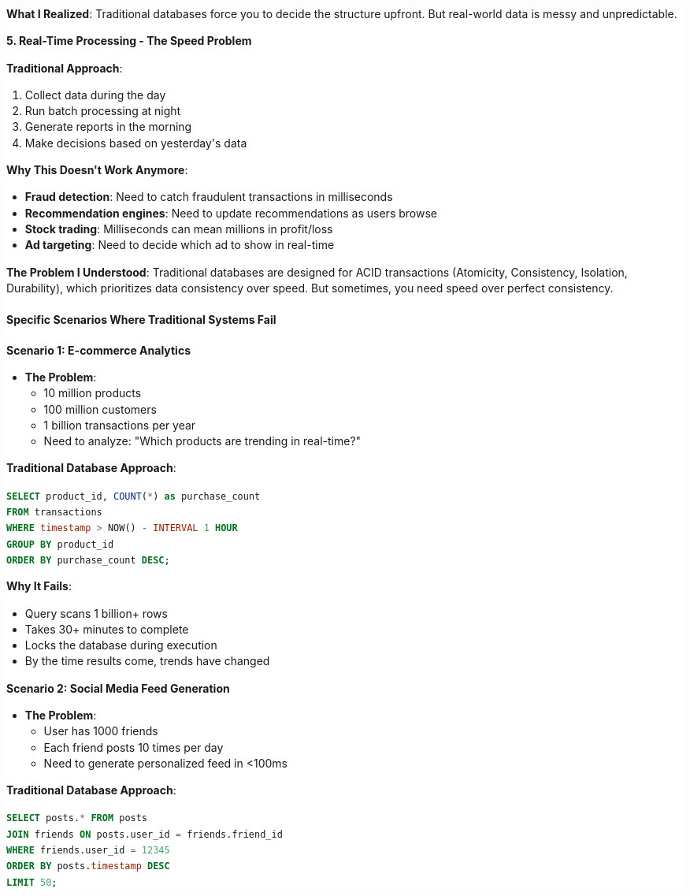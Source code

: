 **What I Realized**: Traditional databases force you to decide the structure upfront. But real-world data is messy and unpredictable.

**5. Real-Time Processing - The Speed Problem**

**Traditional Approach**:
1. Collect data during the day
2. Run batch processing at night
3. Generate reports in the morning
4. Make decisions based on yesterday's data

**Why This Doesn't Work Anymore**:
- **Fraud detection**: Need to catch fraudulent transactions in milliseconds
- **Recommendation engines**: Need to update recommendations as users browse
- **Stock trading**: Milliseconds can mean millions in profit/loss
- **Ad targeting**: Need to decide which ad to show in real-time

**The Problem I Understood**:
Traditional databases are designed for ACID transactions (Atomicity, Consistency, Isolation, Durability), which prioritizes data consistency over speed. But sometimes, you need speed over perfect consistency.

#### Specific Scenarios Where Traditional Systems Fail

**Scenario 1: E-commerce Analytics**
- **The Problem**:
  - 10 million products
  - 100 million customers
  - 1 billion transactions per year
  - Need to analyze: "Which products are trending in real-time?"

**Traditional Database Approach**:
```sql
SELECT product_id, COUNT(*) as purchase_count
FROM transactions
WHERE timestamp > NOW() - INTERVAL 1 HOUR
GROUP BY product_id
ORDER BY purchase_count DESC;
```

**Why It Fails**:
- Query scans 1 billion+ rows
- Takes 30+ minutes to complete
- Locks the database during execution
- By the time results come, trends have changed

**Scenario 2: Social Media Feed Generation**
- **The Problem**:
  - User has 1000 friends
  - Each friend posts 10 times per day
  - Need to generate personalized feed in <100ms

**Traditional Database Approach**:
```sql
SELECT posts.* FROM posts
JOIN friends ON posts.user_id = friends.friend_id
WHERE friends.user_id = 12345
ORDER BY posts.timestamp DESC
LIMIT 50;
```
